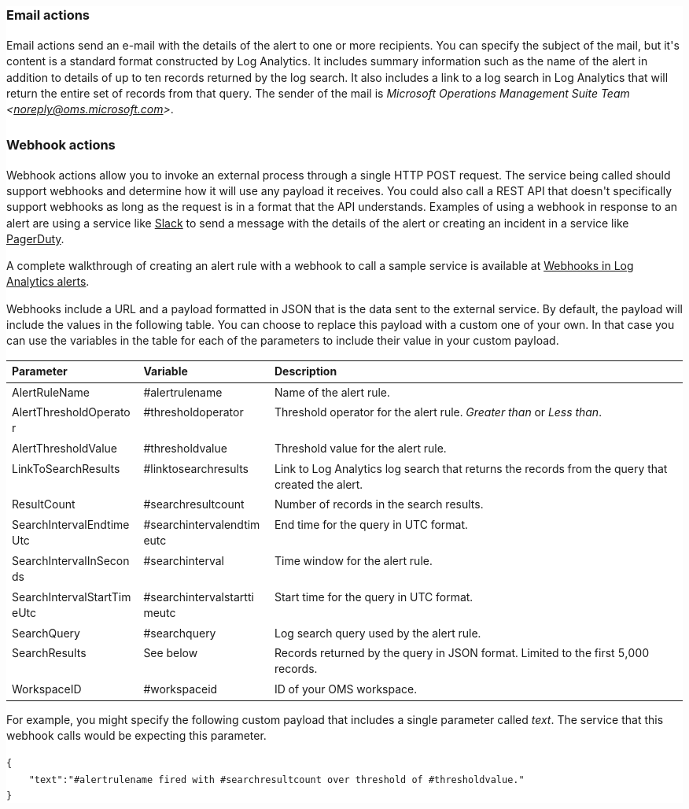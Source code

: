 ### Email actions
Email actions send an e-mail with the details of the alert to one or more recipients.  You can specify the subject of the mail, but it's content is a standard format constructed by Log Analytics.  It includes summary information such as the name of the alert in addition to details of up to ten records returned by the log search.  It also includes a link to a log search in Log Analytics that will return the entire set of records from that query.   The sender of the mail is *Microsoft Operations Management Suite Team &lt;noreply@oms.microsoft.com&gt;*. 


### Webhook actions

Webhook actions allow you to invoke an external process through a single HTTP POST request.  The service being called should support webhooks and determine how it will use any payload it receives.  You could also call a REST API that doesn't specifically support webhooks as long as the request is in a format that the API understands.  Examples of using a webhook in response to an alert are using a service like [Slack](http://slack.com) to send a message with the details of the alert or creating an incident in a service like [PagerDuty](http://pagerduty.com/).  

A complete walkthrough of creating an alert rule with a webhook to call a sample service is available at [Webhooks in Log Analytics alerts](log-analytics-alerts-webhooks.md).

Webhooks include a URL and a payload formatted in JSON that is the data sent to the external service.  By default, the payload will include the values in the following table.  You can choose to replace this payload with a custom one of your own.  In that case you can use the variables in the table for each of the parameters to include their value in your custom payload.


| Parameter | Variable | Description |
|:--|:--|:--|
| AlertRuleName | #alertrulename | Name of the alert rule. |
| AlertThresholdOperator | #thresholdoperator | Threshold operator for the alert rule.  *Greater than* or *Less than*. |
| AlertThresholdValue | #thresholdvalue | Threshold value for the alert rule. |
| LinkToSearchResults | #linktosearchresults | Link to Log Analytics log search that returns the records from the query that created the alert. |
| ResultCount  | #searchresultcount | Number of records in the search results. |
| SearchIntervalEndtimeUtc  | #searchintervalendtimeutc | End time for the query in UTC format. |
| SearchIntervalInSeconds | #searchinterval | Time window for the alert rule. |
| SearchIntervalStartTimeUtc  | #searchintervalstarttimeutc | Start time for the query in UTC format. |
| SearchQuery | #searchquery | Log search query used by the alert rule. |
| SearchResults | See below | Records returned by the query in JSON format.  Limited to the first 5,000 records. |
| WorkspaceID | #workspaceid | ID of your OMS workspace. |


For example, you might specify the following custom payload that includes a single parameter called *text*.  The service that this webhook calls would be expecting this parameter.

	{
		"text":"#alertrulename fired with #searchresultcount over threshold of #thresholdvalue."
	}
